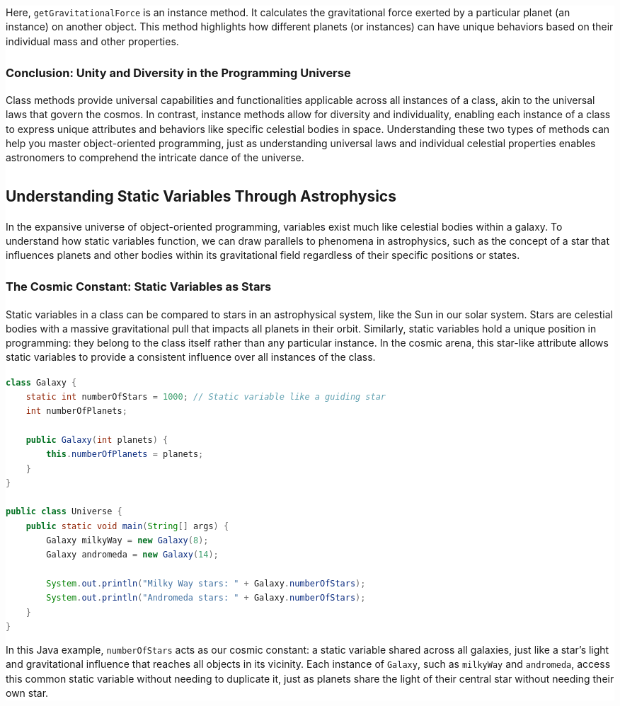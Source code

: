Here, `getGravitationalForce` is an instance method. It calculates the gravitational force exerted by a particular planet (an instance) on another object. This method highlights how different planets (or instances) can have unique behaviors based on their individual mass and other properties.

### Conclusion: Unity and Diversity in the Programming Universe

Class methods provide universal capabilities and functionalities applicable across all instances of a class, akin to the universal laws that govern the cosmos. In contrast, instance methods allow for diversity and individuality, enabling each instance of a class to express unique attributes and behaviors like specific celestial bodies in space. Understanding these two types of methods can help you master object-oriented programming, just as understanding universal laws and individual celestial properties enables astronomers to comprehend the intricate dance of the universe.

## Understanding Static Variables Through Astrophysics

In the expansive universe of object-oriented programming, variables exist much like celestial bodies within a galaxy. To understand how static variables function, we can draw parallels to phenomena in astrophysics, such as the concept of a star that influences planets and other bodies within its gravitational field regardless of their specific positions or states. 

### The Cosmic Constant: Static Variables as Stars

Static variables in a class can be compared to stars in an astrophysical system, like the Sun in our solar system. Stars are celestial bodies with a massive gravitational pull that impacts all planets in their orbit. Similarly, static variables hold a unique position in programming: they belong to the class itself rather than any particular instance. In the cosmic arena, this star-like attribute allows static variables to provide a consistent influence over all instances of the class.

```java
class Galaxy {
    static int numberOfStars = 1000; // Static variable like a guiding star
    int numberOfPlanets;

    public Galaxy(int planets) {
        this.numberOfPlanets = planets;
    }
}

public class Universe {
    public static void main(String[] args) {
        Galaxy milkyWay = new Galaxy(8);
        Galaxy andromeda = new Galaxy(14);

        System.out.println("Milky Way stars: " + Galaxy.numberOfStars);
        System.out.println("Andromeda stars: " + Galaxy.numberOfStars);
    }
}
```

In this Java example, `numberOfStars` acts as our cosmic constant: a static variable shared across all galaxies, just like a star’s light and gravitational influence that reaches all objects in its vicinity. Each instance of `Galaxy`, such as `milkyWay` and `andromeda`, access this common static variable without needing to duplicate it, just as planets share the light of their central star without needing their own star.
